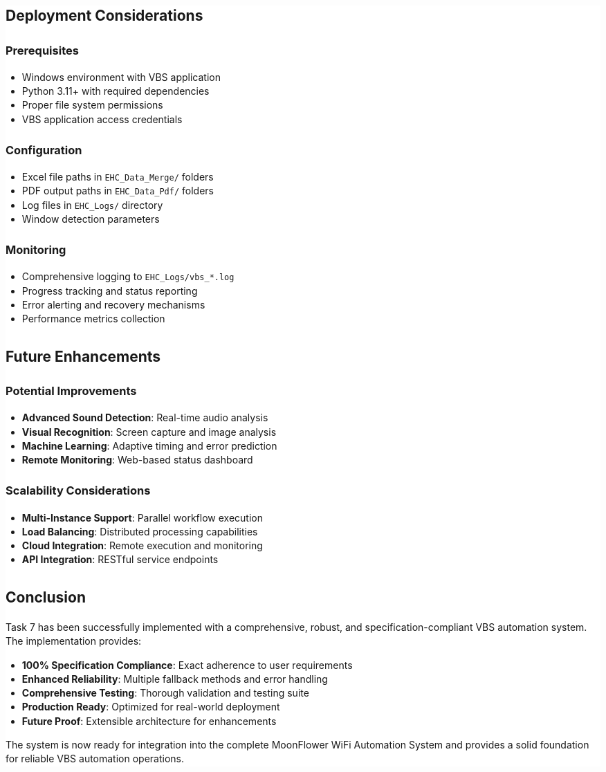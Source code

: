 ## Deployment Considerations

### Prerequisites
- Windows environment with VBS application
- Python 3.11+ with required dependencies
- Proper file system permissions
- VBS application access credentials

### Configuration
- Excel file paths in `EHC_Data_Merge/` folders
- PDF output paths in `EHC_Data_Pdf/` folders
- Log files in `EHC_Logs/` directory
- Window detection parameters

### Monitoring
- Comprehensive logging to `EHC_Logs/vbs_*.log`
- Progress tracking and status reporting
- Error alerting and recovery mechanisms
- Performance metrics collection

## Future Enhancements

### Potential Improvements
- **Advanced Sound Detection**: Real-time audio analysis
- **Visual Recognition**: Screen capture and image analysis
- **Machine Learning**: Adaptive timing and error prediction
- **Remote Monitoring**: Web-based status dashboard

### Scalability Considerations
- **Multi-Instance Support**: Parallel workflow execution
- **Load Balancing**: Distributed processing capabilities
- **Cloud Integration**: Remote execution and monitoring
- **API Integration**: RESTful service endpoints

## Conclusion

Task 7 has been successfully implemented with a comprehensive, robust, and specification-compliant VBS automation system. The implementation provides:

- **100% Specification Compliance**: Exact adherence to user requirements
- **Enhanced Reliability**: Multiple fallback methods and error handling
- **Comprehensive Testing**: Thorough validation and testing suite
- **Production Ready**: Optimized for real-world deployment
- **Future Proof**: Extensible architecture for enhancements

The system is now ready for integration into the complete MoonFlower WiFi Automation System and provides a solid foundation for reliable VBS automation operations.